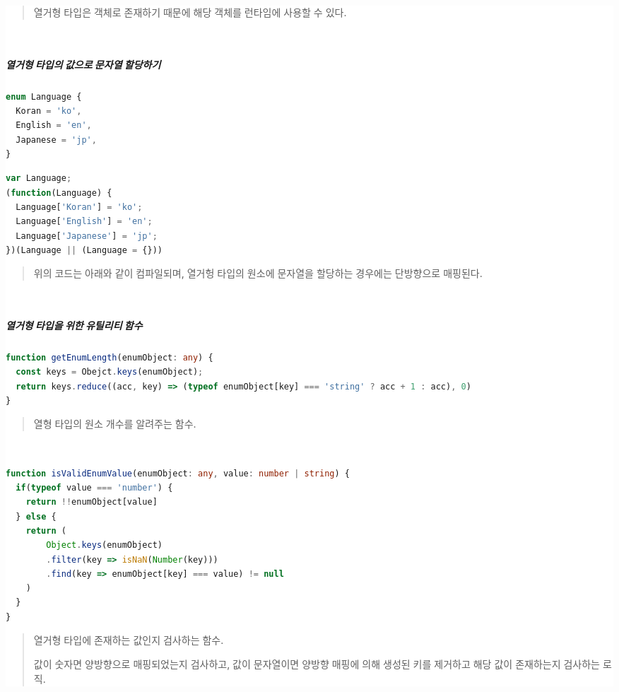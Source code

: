 > 열거형 타입은 객체로 존재하기 때문에 해당 객체를 런타임에 사용할 수 있다.

<br>

##### 열거형 타입의 값으로 문자열 할당하기

```ts
enum Language {
  Koran = 'ko',
  English = 'en',
  Japanese = 'jp',
}
```

```ts
var Language;
(function(Language) {
  Language['Koran'] = 'ko';
  Language['English'] = 'en';
  Language['Japanese'] = 'jp';
})(Language || (Language = {}))
```

> 위의 코드는 아래와 같이 컴파일되며, 열거헝 타입의 원소에 문자열을 할당하는 경우에는 단방향으로 매핑된다.

<br>

##### 열거형 타입을 위한 유틸리티 함수

```ts
function getEnumLength(enumObject: any) {
  const keys = Obejct.keys(enumObject);
  return keys.reduce((acc, key) => (typeof enumObject[key] === 'string' ? acc + 1 : acc), 0)
}
```

> 열형 타입의 원소 개수를 알려주는 함수.

<br>

```ts
function isValidEnumValue(enumObject: any, value: number | string) {
  if(typeof value === 'number') {
    return !!enumObject[value]
  } else {
    return (
    	Object.keys(enumObject)
        .filter(key => isNaN(Number(key)))
        .find(key => enumObject[key] === value) != null
    )
  }
}
```

> 열거형 타입에 존재하는 값인지 검사하는 함수.
>
> 값이 숫자면 양방향으로 매핑되었는지 검사하고, 값이 문자열이면 양방향 매핑에 의해 생성된 키를 제거하고 해당 값이 존재하는지 검사하는 로직.
